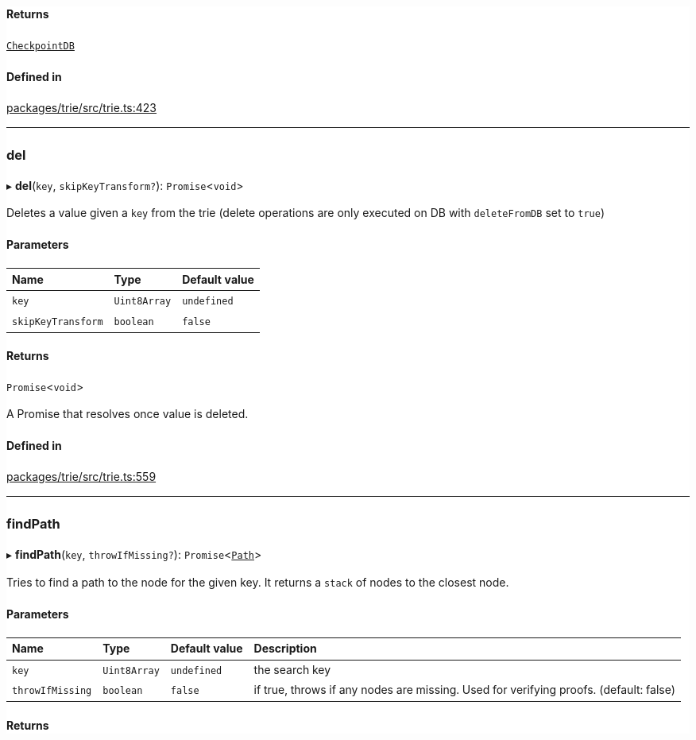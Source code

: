 #### Returns

[`CheckpointDB`](CheckpointDB.md)

#### Defined in

[packages/trie/src/trie.ts:423](https://github.com/ethereumjs/ethereumjs-monorepo/blob/master/packages/trie/src/trie.ts#L423)

___

### del

▸ **del**(`key`, `skipKeyTransform?`): `Promise`<`void`\>

Deletes a value given a `key` from the trie
(delete operations are only executed on DB with `deleteFromDB` set to `true`)

#### Parameters

| Name | Type | Default value |
| :------ | :------ | :------ |
| `key` | `Uint8Array` | `undefined` |
| `skipKeyTransform` | `boolean` | `false` |

#### Returns

`Promise`<`void`\>

A Promise that resolves once value is deleted.

#### Defined in

[packages/trie/src/trie.ts:559](https://github.com/ethereumjs/ethereumjs-monorepo/blob/master/packages/trie/src/trie.ts#L559)

___

### findPath

▸ **findPath**(`key`, `throwIfMissing?`): `Promise`<[`Path`](../interfaces/Path.md)\>

Tries to find a path to the node for the given key.
It returns a `stack` of nodes to the closest node.

#### Parameters

| Name | Type | Default value | Description |
| :------ | :------ | :------ | :------ |
| `key` | `Uint8Array` | `undefined` | the search key |
| `throwIfMissing` | `boolean` | `false` | if true, throws if any nodes are missing. Used for verifying proofs. (default: false) |

#### Returns
